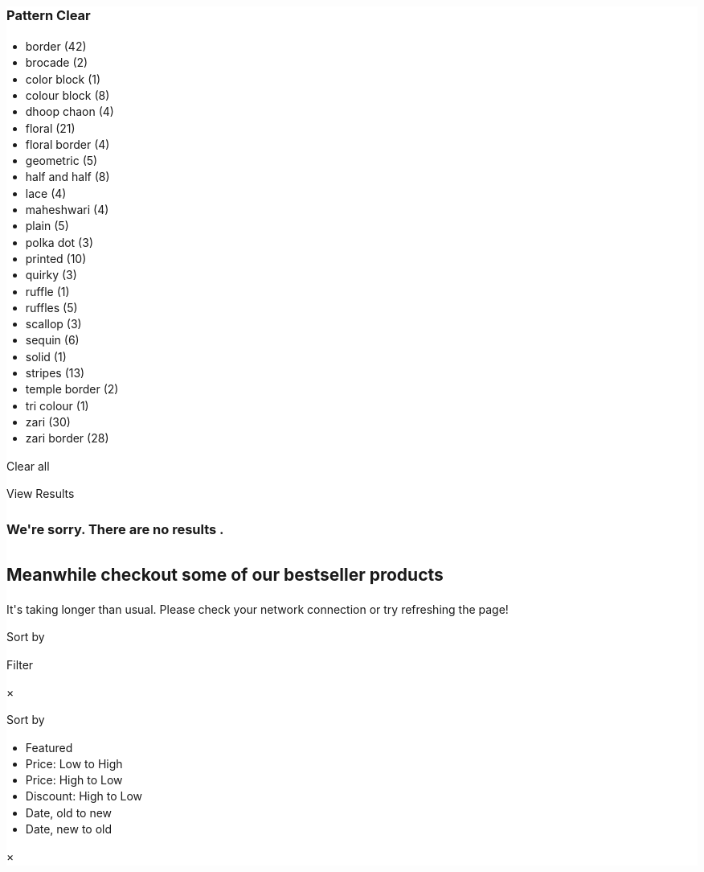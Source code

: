 ### Pattern Clear

- border (42)
- brocade (2)
- color block (1)
- colour block (8)
- dhoop chaon (4)
- floral (21)
- floral border (4)
- geometric (5)
- half and half (8)
- lace (4)
- maheshwari (4)
- plain (5)
- polka dot (3)
- printed (10)
- quirky (3)
- ruffle (1)
- ruffles (5)
- scallop (3)
- sequin (6)
- solid (1)
- stripes (13)
- temple border (2)
- tri colour (1)
- zari (30)
- zari border (28)

Clear all

View Results

### We're sorry. There are no results .

## Meanwhile checkout some of our bestseller products

It's taking longer than usual. Please check your network connection or try refreshing the page!

Sort by

Filter

×

Sort by

- Featured
- Price: Low to High
- Price: High to Low
- Discount: High to Low
- Date, old to new
- Date, new to old

×
